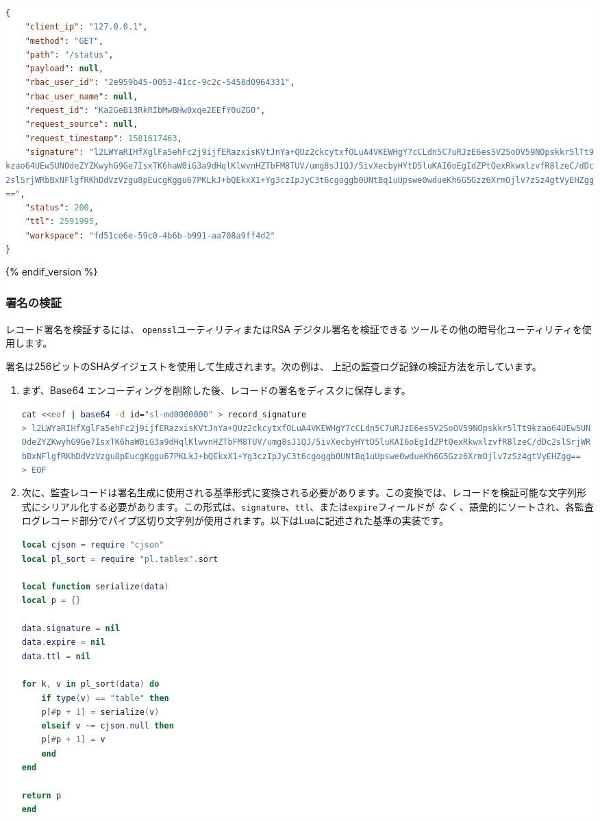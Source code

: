    ```json
   {
       "client_ip": "127.0.0.1",
       "method": "GET",
       "path": "/status",
       "payload": null,
       "rbac_user_id": "2e959b45-0053-41cc-9c2c-5458d0964331",
       "rbac_user_name": null,
       "request_id": "Ka2GeB13RkRIbMwBHw0xqe2EEfY0uZG0",
       "request_source": null,
       "request_timestamp": 1581617463,
       "signature": "l2LWYaRIHfXglFa5ehFc2j9ijfERazxisKVtJnYa+QUz2ckcytxfOLuA4VKEWHgY7cCLdn5C7uRJzE6es5V2SoOV59NOpskkr5lTt9kzao64UEw5UNOdeZYZKwyhG9Ge7IsxTK6haW0iG3a9dHqlKlwvnHZTbFM8TUV/umg8sJ1QJ/5ivXecbyHYtD5luKAI6oEgIdZPtQexRkwxlzvfR8lzeC/dDc2slSrjWRbBxNFlgfRKhDdVzVzgu8pEucgKggu67PKLkJ+bQEkxX1+Yg3czIpJyC3t6cgoggb0UNtBq1uUpswe0wdueKh6G5Gzz6XrmOjlv7zSz4gtVyEHZgg==",
       "status": 200,
       "ttl": 2591995,
       "workspace": "fd51ce6e-59c0-4b6b-b991-aa708a9ff4d2"
   }
   ```

   {% endif_version %}

### 署名の検証

レコード署名を検証するには、 `openssl`ユーティリティまたはRSA デジタル署名を検証できる
ツールその他の暗号化ユーティリティを使用します。

署名は256ビットのSHAダイジェストを使用して生成されます。次の例は、
上記の監査ログ記録の検証方法を示しています。

1. まず、Base64 エンコーディングを削除した後、レコードの署名をディスクに保存します。

   ```bash
   cat <<eof | base64 -d id="sl-md0000000" > record_signature
   > l2LWYaRIHfXglFa5ehFc2j9ijfERazxisKVtJnYa+QUz2ckcytxfOLuA4VKEWHgY7cCLdn5C7uRJzE6es5V2SoOV59NOpskkr5lTt9kzao64UEw5UNOdeZYZKwyhG9Ge7IsxTK6haW0iG3a9dHqlKlwvnHZTbFM8TUV/umg8sJ1QJ/5ivXecbyHYtD5luKAI6oEgIdZPtQexRkwxlzvfR8lzeC/dDc2slSrjWRbBxNFlgfRKhDdVzVzgu8pEucgKggu67PKLkJ+bQEkxX1+Yg3czIpJyC3t6cgoggb0UNtBq1uUpswe0wdueKh6G5Gzz6XrmOjlv7zSz4gtVyEHZgg==
   > EOF
   ```

2. 次に、監査レコードは署名生成に使用される基準形式に変換される必要があります。この変換では、レコードを検証可能な文字列形式にシリアル化する必要があります。この形式は、`signature`、`ttl`、または`expire`フィールドが *なく* 、語彙的にソートされ、各監査ログレコード部分でパイプ区切り文字列が使用されます。以下はLuaに記述された基準の実装です。

   ```lua
   local cjson = require "cjson"
   local pl_sort = require "pl.tablex".sort
   
   local function serialize(data)
   local p = {}
   
   data.signature = nil
   data.expire = nil
   data.ttl = nil
   
   for k, v in pl_sort(data) do
       if type(v) == "table" then
       p[#p + 1] = serialize(v)
       elseif v ~= cjson.null then
       p[#p + 1] = v
       end
   end
   
   return p
   end
   
   ```